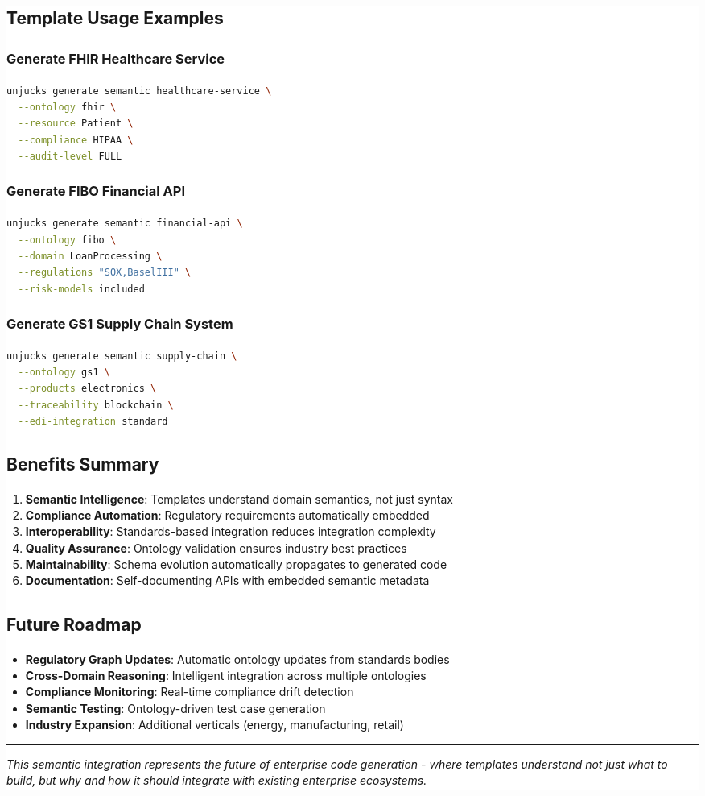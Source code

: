 ## Template Usage Examples

### Generate FHIR Healthcare Service
```bash
unjucks generate semantic healthcare-service \
  --ontology fhir \
  --resource Patient \
  --compliance HIPAA \
  --audit-level FULL
```

### Generate FIBO Financial API
```bash  
unjucks generate semantic financial-api \
  --ontology fibo \
  --domain LoanProcessing \
  --regulations "SOX,BaselIII" \
  --risk-models included
```

### Generate GS1 Supply Chain System
```bash
unjucks generate semantic supply-chain \
  --ontology gs1 \
  --products electronics \
  --traceability blockchain \
  --edi-integration standard
```

## Benefits Summary

1. **Semantic Intelligence**: Templates understand domain semantics, not just syntax
2. **Compliance Automation**: Regulatory requirements automatically embedded  
3. **Interoperability**: Standards-based integration reduces integration complexity
4. **Quality Assurance**: Ontology validation ensures industry best practices
5. **Maintainability**: Schema evolution automatically propagates to generated code
6. **Documentation**: Self-documenting APIs with embedded semantic metadata

## Future Roadmap

- **Regulatory Graph Updates**: Automatic ontology updates from standards bodies
- **Cross-Domain Reasoning**: Intelligent integration across multiple ontologies  
- **Compliance Monitoring**: Real-time compliance drift detection
- **Semantic Testing**: Ontology-driven test case generation
- **Industry Expansion**: Additional verticals (energy, manufacturing, retail)

---

*This semantic integration represents the future of enterprise code generation - where templates understand not just what to build, but why and how it should integrate with existing enterprise ecosystems.*